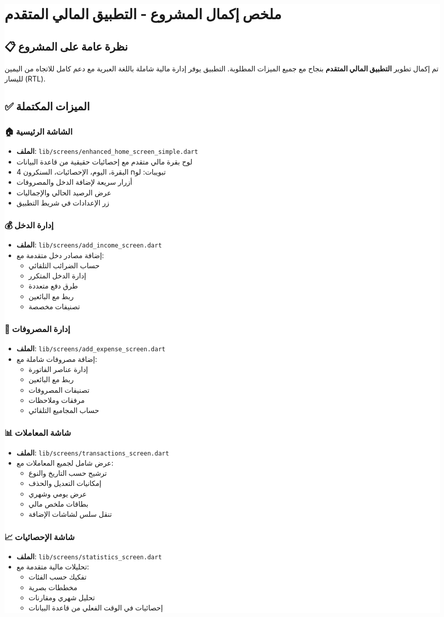 # ملخص إكمال المشروع - التطبيق المالي المتقدم

## 📋 نظرة عامة على المشروع

تم إكمال تطوير **التطبيق المالي المتقدم** بنجاح مع جميع الميزات المطلوبة. التطبيق يوفر إدارة مالية شاملة باللغة العبرية مع دعم كامل للاتجاه من اليمين لليسار (RTL).

## ✅ الميزات المكتملة

### 🏠 الشاشة الرئيسية
- **الملف**: `lib/screens/enhanced_home_screen_simple.dart`
- لوح بقرة مالي متقدم مع إحصائيات حقيقية من قاعدة البيانات
- 4 تبويبات: لوח البقرة، اليوم، الإحصائيات، السنكرون
- أزرار سريعة لإضافة الدخل والمصروفات
- عرض الرصيد الحالي والإجماليات
- زر الإعدادات في شريط التطبيق

### 💰 إدارة الدخل
- **الملف**: `lib/screens/add_income_screen.dart`
- إضافة مصادر دخل متقدمة مع:
  - حساب الضرائب التلقائي
  - إدارة الدخل المتكرر
  - طرق دفع متعددة
  - ربط مع البائعين
  - تصنيفات مخصصة

### 💸 إدارة المصروفات
- **الملف**: `lib/screens/add_expense_screen.dart`
- إضافة مصروفات شاملة مع:
  - إدارة عناصر الفاتورة
  - ربط مع البائعين
  - تصنيفات المصروفات
  - مرفقات وملاحظات
  - حساب المجاميع التلقائي

### 📊 شاشة المعاملات
- **الملف**: `lib/screens/transactions_screen.dart`
- عرض شامل لجميع المعاملات مع:
  - ترشيح حسب التاريخ والنوع
  - إمكانيات التعديل والحذف
  - عرض يومي وشهري
  - بطاقات ملخص مالي
  - تنقل سلس لشاشات الإضافة

### 📈 شاشة الإحصائيات
- **الملف**: `lib/screens/statistics_screen.dart`
- تحليلات مالية متقدمة مع:
  - تفكيك حسب الفئات
  - مخططات بصرية
  - تحليل شهري ومقارنات
  - إحصائيات في الوقت الفعلي من قاعدة البيانات
